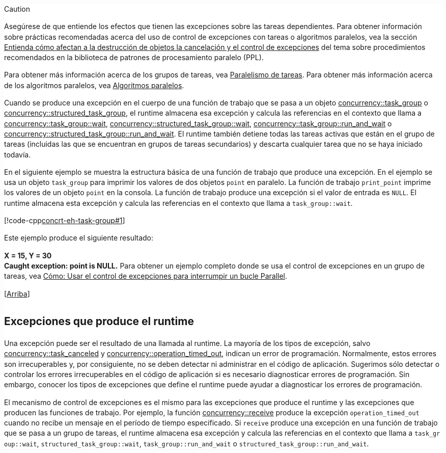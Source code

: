 > [!CAUTION]
>  Asegúrese de que entiende los efectos que tienen las excepciones sobre las tareas dependientes.  Para obtener información sobre prácticas recomendadas acerca del uso de control de excepciones con tareas o algoritmos paralelos, vea la sección [Entienda cómo afectan a la destrucción de objetos la cancelación y el control de excepciones](../../parallel/concrt/best-practices-in-the-parallel-patterns-library.md#object-destruction) del tema sobre procedimientos recomendados en la biblioteca de patrones de procesamiento paralelo \(PPL\).  
  
 Para obtener más información acerca de los grupos de tareas, vea [Paralelismo de tareas](../../parallel/concrt/task-parallelism-concurrency-runtime.md).  Para obtener más información acerca de los algoritmos paralelos, vea [Algoritmos paralelos](../../parallel/concrt/parallel-algorithms.md).  
  
 Cuando se produce una excepción en el cuerpo de una función de trabajo que se pasa a un objeto [concurrency::task\_group](../Topic/task_group%20Class.md) o [concurrency::structured\_task\_group](../../parallel/concrt/reference/structured-task-group-class.md), el runtime almacena esa excepción y calcula las referencias en el contexto que llama a [concurrency::task\_group::wait](../Topic/task_group::wait%20Method.md), [concurrency::structured\_task\_group::wait](../Topic/structured_task_group::wait%20Method.md), [concurrency::task\_group::run\_and\_wait](../Topic/task_group::run_and_wait%20Method.md) o [concurrency::structured\_task\_group::run\_and\_wait](../Topic/structured_task_group::run_and_wait%20Method.md).  El runtime también detiene todas las tareas activas que están en el grupo de tareas \(incluidas las que se encuentran en grupos de tareas secundarios\) y descarta cualquier tarea que no se haya iniciado todavía.  
  
 En el siguiente ejemplo se muestra la estructura básica de una función de trabajo que produce una excepción.  En el ejemplo se usa un objeto `task_group` para imprimir los valores de dos objetos `point` en paralelo.  La función de trabajo `print_point` imprime los valores de un objeto `point` en la consola.  La función de trabajo produce una excepción si el valor de entrada es `NULL`.  El runtime almacena esta excepción y calcula las referencias en el contexto que llama a `task_group::wait`.  
  
 [!code-cpp[concrt-eh-task-group#1](../../parallel/concrt/codesnippet/CPP/exception-handling-in-the-concurrency-runtime_4.cpp)]  
  
 Este ejemplo produce el siguiente resultado:  
  
  **X \= 15, Y \= 30**  
**Caught exception: point is NULL.** Para obtener un ejemplo completo donde se usa el control de excepciones en un grupo de tareas, vea [Cómo: Usar el control de excepciones para interrumpir un bucle Parallel](../../parallel/concrt/how-to-use-exception-handling-to-break-from-a-parallel-loop.md).  
  
 \[[Arriba](#top)\]  
  
##  <a name="runtime"></a> Excepciones que produce el runtime  
 Una excepción puede ser el resultado de una llamada al runtime.  La mayoría de los tipos de excepción, salvo [concurrency::task\_canceled](../../parallel/concrt/reference/task-canceled-class.md) y [concurrency::operation\_timed\_out](../../parallel/concrt/reference/operation-timed-out-class.md), indican un error de programación.  Normalmente, estos errores son irrecuperables y, por consiguiente, no se deben detectar ni administrar en el código de aplicación.  Sugerimos sólo detectar o controlar los errores irrecuperables en el código de aplicación si es necesario diagnosticar errores de programación.  Sin embargo, conocer los tipos de excepciones que define el runtime puede ayudar a diagnosticar los errores de programación.  
  
 El mecanismo de control de excepciones es el mismo para las excepciones que produce el runtime y las excepciones que producen las funciones de trabajo.  Por ejemplo, la función [concurrency::receive](../Topic/receive%20Function.md) produce la excepción `operation_timed_out` cuando no recibe un mensaje en el período de tiempo especificado.  Si `receive` produce una excepción en una función de trabajo que se pasa a un grupo de tareas, el runtime almacena esa excepción y calcula las referencias en el contexto que llama a `task_group::wait`, `structured_task_group::wait`, `task_group::run_and_wait` o `structured_task_group::run_and_wait`.  
  